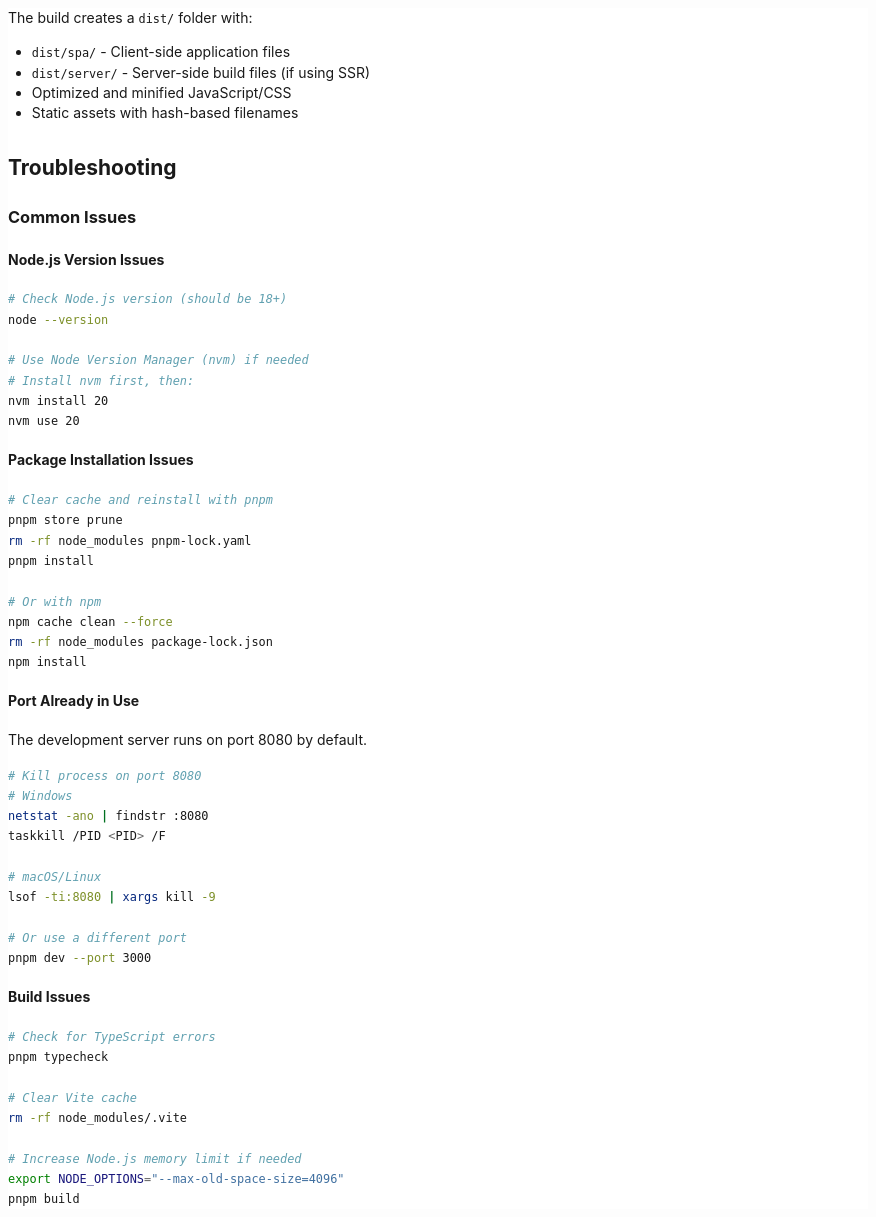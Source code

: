 The build creates a `dist/` folder with:
- `dist/spa/` - Client-side application files
- `dist/server/` - Server-side build files (if using SSR)
- Optimized and minified JavaScript/CSS
- Static assets with hash-based filenames

## Troubleshooting

### Common Issues

#### Node.js Version Issues
```bash
# Check Node.js version (should be 18+)
node --version

# Use Node Version Manager (nvm) if needed
# Install nvm first, then:
nvm install 20
nvm use 20
```

#### Package Installation Issues
```bash
# Clear cache and reinstall with pnpm
pnpm store prune
rm -rf node_modules pnpm-lock.yaml
pnpm install

# Or with npm
npm cache clean --force
rm -rf node_modules package-lock.json
npm install
```

#### Port Already in Use
The development server runs on port 8080 by default.
```bash
# Kill process on port 8080
# Windows
netstat -ano | findstr :8080
taskkill /PID <PID> /F

# macOS/Linux
lsof -ti:8080 | xargs kill -9

# Or use a different port
pnpm dev --port 3000
```

#### Build Issues
```bash
# Check for TypeScript errors
pnpm typecheck

# Clear Vite cache
rm -rf node_modules/.vite

# Increase Node.js memory limit if needed
export NODE_OPTIONS="--max-old-space-size=4096"
pnpm build
```
